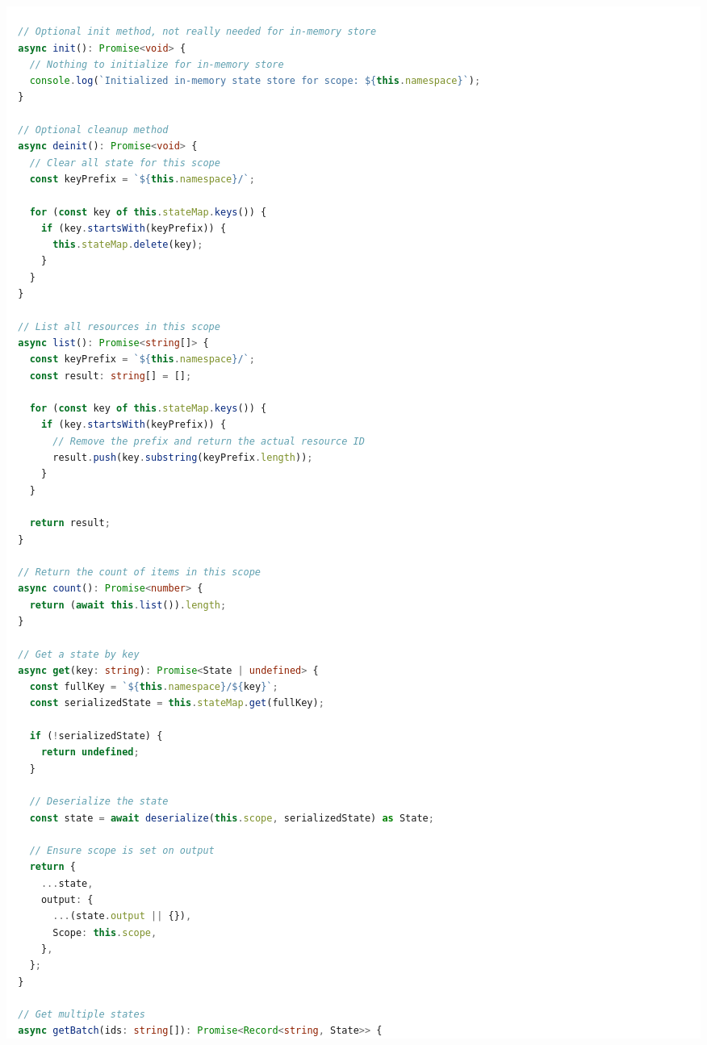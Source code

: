 ```typescript

  // Optional init method, not really needed for in-memory store
  async init(): Promise<void> {
    // Nothing to initialize for in-memory store
    console.log(`Initialized in-memory state store for scope: ${this.namespace}`);
  }

  // Optional cleanup method
  async deinit(): Promise<void> {
    // Clear all state for this scope
    const keyPrefix = `${this.namespace}/`;
    
    for (const key of this.stateMap.keys()) {
      if (key.startsWith(keyPrefix)) {
        this.stateMap.delete(key);
      }
    }
  }

  // List all resources in this scope
  async list(): Promise<string[]> {
    const keyPrefix = `${this.namespace}/`;
    const result: string[] = [];
    
    for (const key of this.stateMap.keys()) {
      if (key.startsWith(keyPrefix)) {
        // Remove the prefix and return the actual resource ID
        result.push(key.substring(keyPrefix.length));
      }
    }
    
    return result;
  }

  // Return the count of items in this scope
  async count(): Promise<number> {
    return (await this.list()).length;
  }

  // Get a state by key
  async get(key: string): Promise<State | undefined> {
    const fullKey = `${this.namespace}/${key}`;
    const serializedState = this.stateMap.get(fullKey);
    
    if (!serializedState) {
      return undefined;
    }
    
    // Deserialize the state
    const state = await deserialize(this.scope, serializedState) as State;
    
    // Ensure scope is set on output
    return {
      ...state,
      output: {
        ...(state.output || {}),
        Scope: this.scope,
      },
    };
  }

  // Get multiple states
  async getBatch(ids: string[]): Promise<Record<string, State>> {
```